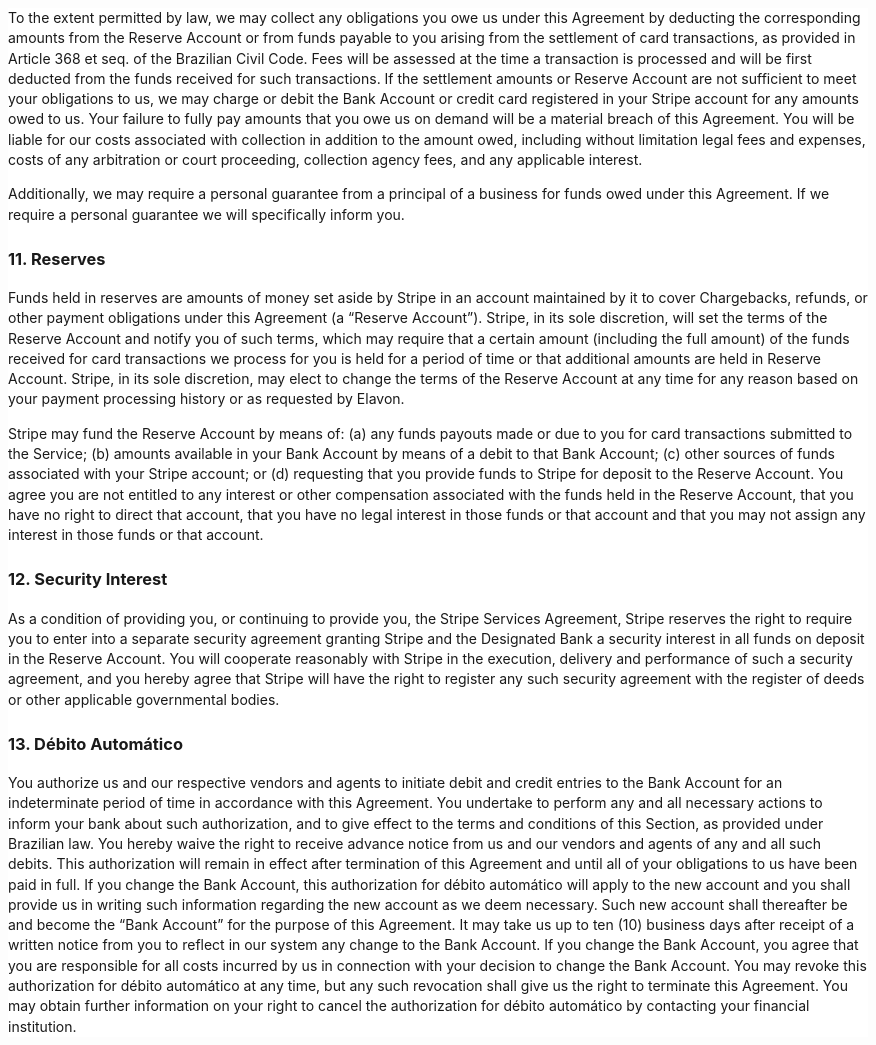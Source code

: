 To the extent permitted by law, we may collect any obligations you owe us under this Agreement by deducting the corresponding amounts from the Reserve Account or from funds payable to you arising from the settlement of card transactions, as provided in Article 368 et seq. of the Brazilian Civil Code. Fees will be assessed at the time a transaction is processed and will be first deducted from the funds received for such transactions. If the settlement amounts or Reserve Account are not sufficient to meet your obligations to us, we may charge or debit the Bank Account or credit card registered in your Stripe account for any amounts owed to us. Your failure to fully pay amounts that you owe us on demand will be a material breach of this Agreement. You will be liable for our costs associated with collection in addition to the amount owed, including without limitation legal fees and expenses, costs of any arbitration or court proceeding, collection agency fees, and any applicable interest.

Additionally, we may require a personal guarantee from a principal of a business for funds owed under this Agreement. If we require a personal guarantee we will specifically inform you.

### 11. Reserves

Funds held in reserves are amounts of money set aside by Stripe in an account maintained by it to cover Chargebacks, refunds, or other payment obligations under this Agreement (a “Reserve Account”). Stripe, in its sole discretion, will set the terms of the Reserve Account and notify you of such terms, which may require that a certain amount (including the full amount) of the funds received for card transactions we process for you is held for a period of time or that additional amounts are held in Reserve Account. Stripe, in its sole discretion, may elect to change the terms of the Reserve Account at any time for any reason based on your payment processing history or as requested by Elavon.

Stripe may fund the Reserve Account by means of: (a) any funds payouts made or due to you for card transactions submitted to the Service; (b) amounts available in your Bank Account by means of a debit to that Bank Account; (c) other sources of funds associated with your Stripe account; or (d) requesting that you provide funds to Stripe for deposit to the Reserve Account. You agree you are not entitled to any interest or other compensation associated with the funds held in the Reserve Account, that you have no right to direct that account, that you have no legal interest in those funds or that account and that you may not assign any interest in those funds or that account.

### 12. Security Interest

As a condition of providing you, or continuing to provide you, the Stripe Services Agreement, Stripe reserves the right to require you to enter into a separate security agreement granting Stripe and the Designated Bank a security interest in all funds on deposit in the Reserve Account.  You will cooperate reasonably with Stripe in the execution, delivery and performance of such a security agreement, and you hereby agree that Stripe will have the right to register any such security agreement with the register of deeds or other applicable governmental bodies.

### 13. Débito Automático

You authorize us and our respective vendors and agents to initiate debit and credit entries to the Bank Account for an indeterminate period of time in accordance with this Agreement. You undertake to perform any and all necessary actions to inform your bank about such authorization, and to give effect to the terms and conditions of this Section, as provided under Brazilian law. You hereby waive the right to receive advance notice from us and our vendors and agents of any and all such debits. This authorization will remain in effect after termination of this Agreement and until all of your obligations to us have been paid in full. If you change the Bank Account, this authorization for débito automático will apply to the new account and you shall provide us in writing such information regarding the new account as we deem necessary. Such new account shall thereafter be and become the “Bank Account” for the purpose of this Agreement. It may take us up to ten (10) business days after receipt of a written notice from you to reflect in our system any change to the Bank Account. If you change the Bank Account, you agree that you are responsible for all costs incurred by us in connection with your decision to change the Bank Account. You may revoke this authorization for débito automático at any time, but any such revocation shall give us the right to terminate this Agreement. You may obtain further information on your right to cancel the authorization for débito automático by contacting your financial institution.
